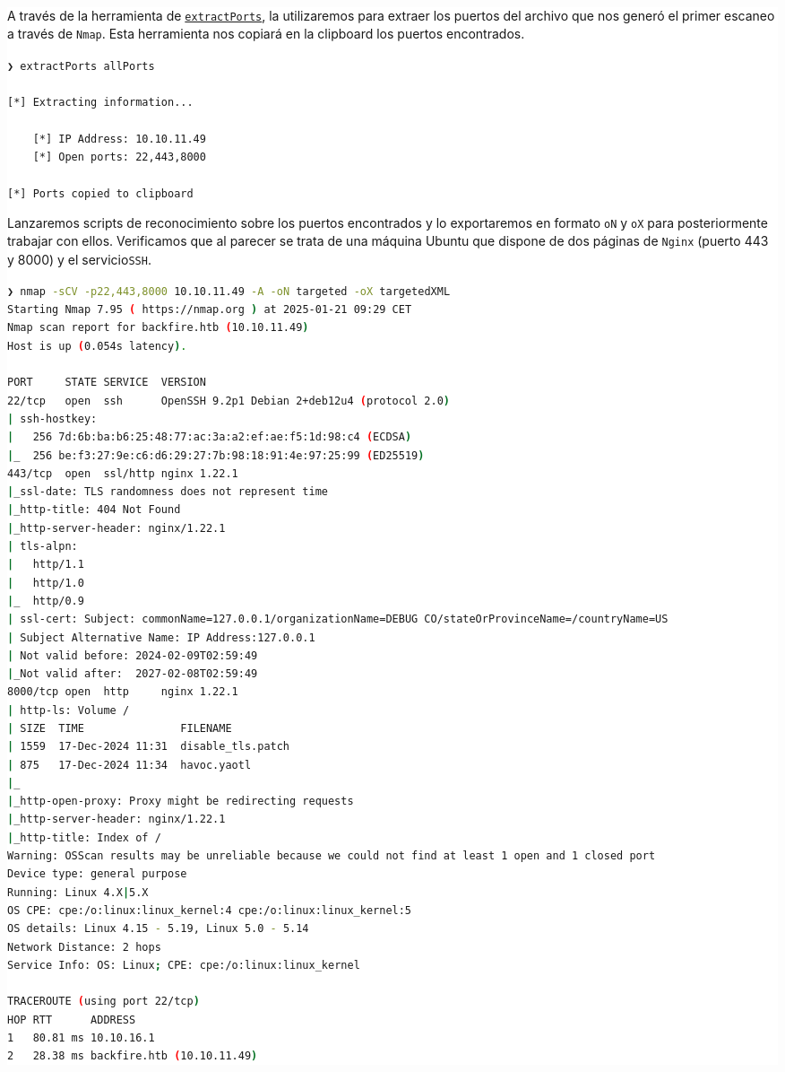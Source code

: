 A través de la herramienta de [`extractPorts`](https://pastebin.com/X6b56TQ8), la utilizaremos para extraer los puertos del archivo que nos generó el primer escaneo a través de `Nmap`. Esta herramienta nos copiará en la clipboard los puertos encontrados.

```bash
❯ extractPorts allPorts

[*] Extracting information...

	[*] IP Address: 10.10.11.49
	[*] Open ports: 22,443,8000

[*] Ports copied to clipboard
```

Lanzaremos scripts de reconocimiento sobre los puertos encontrados y lo exportaremos en formato `oN` y `oX` para posteriormente trabajar con ellos. Verificamos que al parecer se trata de una máquina Ubuntu que dispone de dos páginas de `Nginx` (puerto 443 y 8000) y el servicio`SSH`.

```bash
❯ nmap -sCV -p22,443,8000 10.10.11.49 -A -oN targeted -oX targetedXML
Starting Nmap 7.95 ( https://nmap.org ) at 2025-01-21 09:29 CET
Nmap scan report for backfire.htb (10.10.11.49)
Host is up (0.054s latency).

PORT     STATE SERVICE  VERSION
22/tcp   open  ssh      OpenSSH 9.2p1 Debian 2+deb12u4 (protocol 2.0)
| ssh-hostkey: 
|   256 7d:6b:ba:b6:25:48:77:ac:3a:a2:ef:ae:f5:1d:98:c4 (ECDSA)
|_  256 be:f3:27:9e:c6:d6:29:27:7b:98:18:91:4e:97:25:99 (ED25519)
443/tcp  open  ssl/http nginx 1.22.1
|_ssl-date: TLS randomness does not represent time
|_http-title: 404 Not Found
|_http-server-header: nginx/1.22.1
| tls-alpn: 
|   http/1.1
|   http/1.0
|_  http/0.9
| ssl-cert: Subject: commonName=127.0.0.1/organizationName=DEBUG CO/stateOrProvinceName=/countryName=US
| Subject Alternative Name: IP Address:127.0.0.1
| Not valid before: 2024-02-09T02:59:49
|_Not valid after:  2027-02-08T02:59:49
8000/tcp open  http     nginx 1.22.1
| http-ls: Volume /
| SIZE  TIME               FILENAME
| 1559  17-Dec-2024 11:31  disable_tls.patch
| 875   17-Dec-2024 11:34  havoc.yaotl
|_
|_http-open-proxy: Proxy might be redirecting requests
|_http-server-header: nginx/1.22.1
|_http-title: Index of /
Warning: OSScan results may be unreliable because we could not find at least 1 open and 1 closed port
Device type: general purpose
Running: Linux 4.X|5.X
OS CPE: cpe:/o:linux:linux_kernel:4 cpe:/o:linux:linux_kernel:5
OS details: Linux 4.15 - 5.19, Linux 5.0 - 5.14
Network Distance: 2 hops
Service Info: OS: Linux; CPE: cpe:/o:linux:linux_kernel

TRACEROUTE (using port 22/tcp)
HOP RTT      ADDRESS
1   80.81 ms 10.10.16.1
2   28.38 ms backfire.htb (10.10.11.49)
```